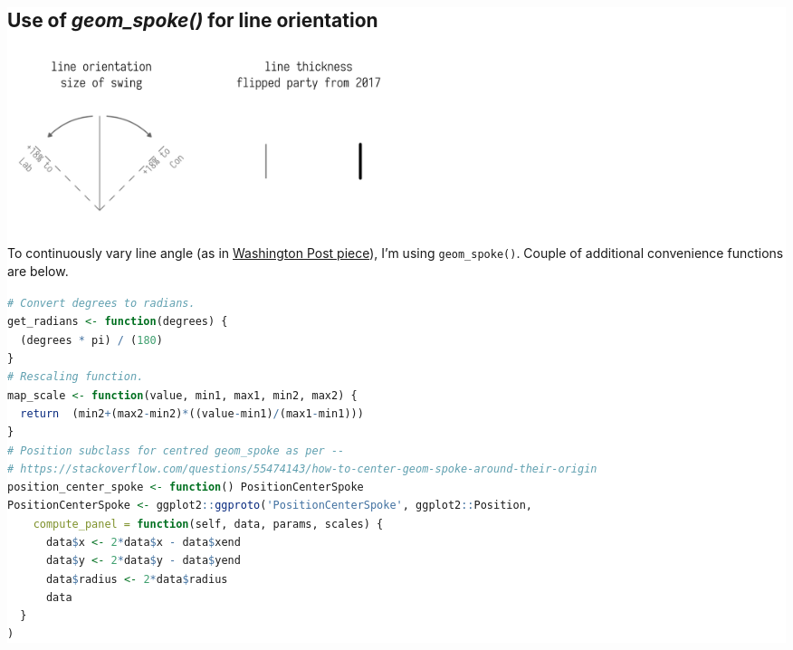 ## Use of *geom\_spoke()* for line orientation

<img src="./figures/orientation.png" width="50%">

To continuously vary line angle (as in [Washington Post
piece](https://www.washingtonpost.com/graphics/politics/2016-election/election-results-from-coast-to-coast/)),
I’m using `geom_spoke()`. Couple of additional convenience functions are
below.

``` r
# Convert degrees to radians.
get_radians <- function(degrees) {
  (degrees * pi) / (180)
}
# Rescaling function.
map_scale <- function(value, min1, max1, min2, max2) {
  return  (min2+(max2-min2)*((value-min1)/(max1-min1)))
}
# Position subclass for centred geom_spoke as per --
# https://stackoverflow.com/questions/55474143/how-to-center-geom-spoke-around-their-origin
position_center_spoke <- function() PositionCenterSpoke
PositionCenterSpoke <- ggplot2::ggproto('PositionCenterSpoke', ggplot2::Position,
    compute_panel = function(self, data, params, scales) {
      data$x <- 2*data$x - data$xend
      data$y <- 2*data$y - data$yend
      data$radius <- 2*data$radius
      data
  }
)
```
